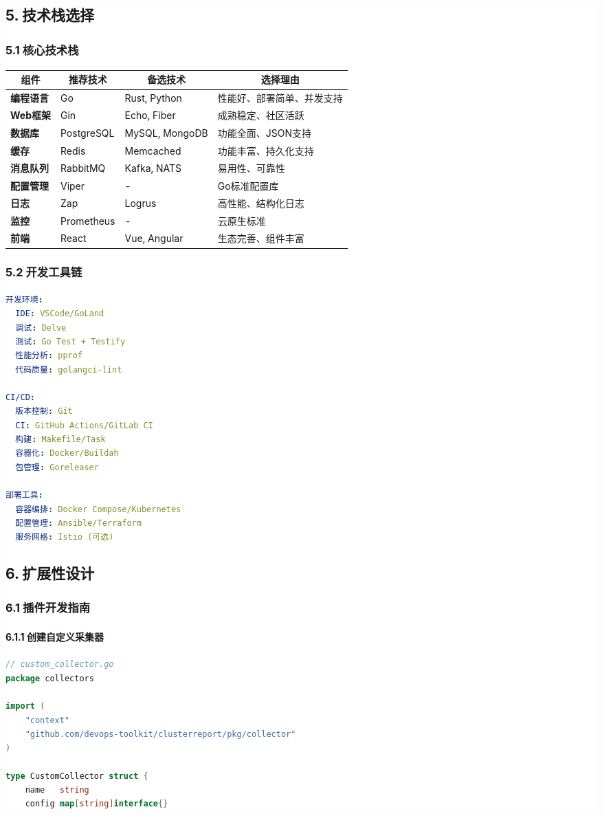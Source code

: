 ## 5. 技术栈选择

### 5.1 核心技术栈

| 组件 | 推荐技术 | 备选技术 | 选择理由 |
|------|---------|---------|---------|
| **编程语言** | Go | Rust, Python | 性能好、部署简单、并发支持 |
| **Web框架** | Gin | Echo, Fiber | 成熟稳定、社区活跃 |
| **数据库** | PostgreSQL | MySQL, MongoDB | 功能全面、JSON支持 |
| **缓存** | Redis | Memcached | 功能丰富、持久化支持 |
| **消息队列** | RabbitMQ | Kafka, NATS | 易用性、可靠性 |
| **配置管理** | Viper | - | Go标准配置库 |
| **日志** | Zap | Logrus | 高性能、结构化日志 |
| **监控** | Prometheus | - | 云原生标准 |
| **前端** | React | Vue, Angular | 生态完善、组件丰富 |

### 5.2 开发工具链

```yaml
开发环境:
  IDE: VSCode/GoLand
  调试: Delve
  测试: Go Test + Testify
  性能分析: pprof
  代码质量: golangci-lint

CI/CD:
  版本控制: Git
  CI: GitHub Actions/GitLab CI
  构建: Makefile/Task
  容器化: Docker/Buildah
  包管理: Goreleaser

部署工具:
  容器编排: Docker Compose/Kubernetes
  配置管理: Ansible/Terraform
  服务网格: Istio (可选)
```

## 6. 扩展性设计

### 6.1 插件开发指南

#### 6.1.1 创建自定义采集器
```go
// custom_collector.go
package collectors

import (
    "context"
    "github.com/devops-toolkit/clusterreport/pkg/collector"
)

type CustomCollector struct {
    name   string
    config map[string]interface{}
```